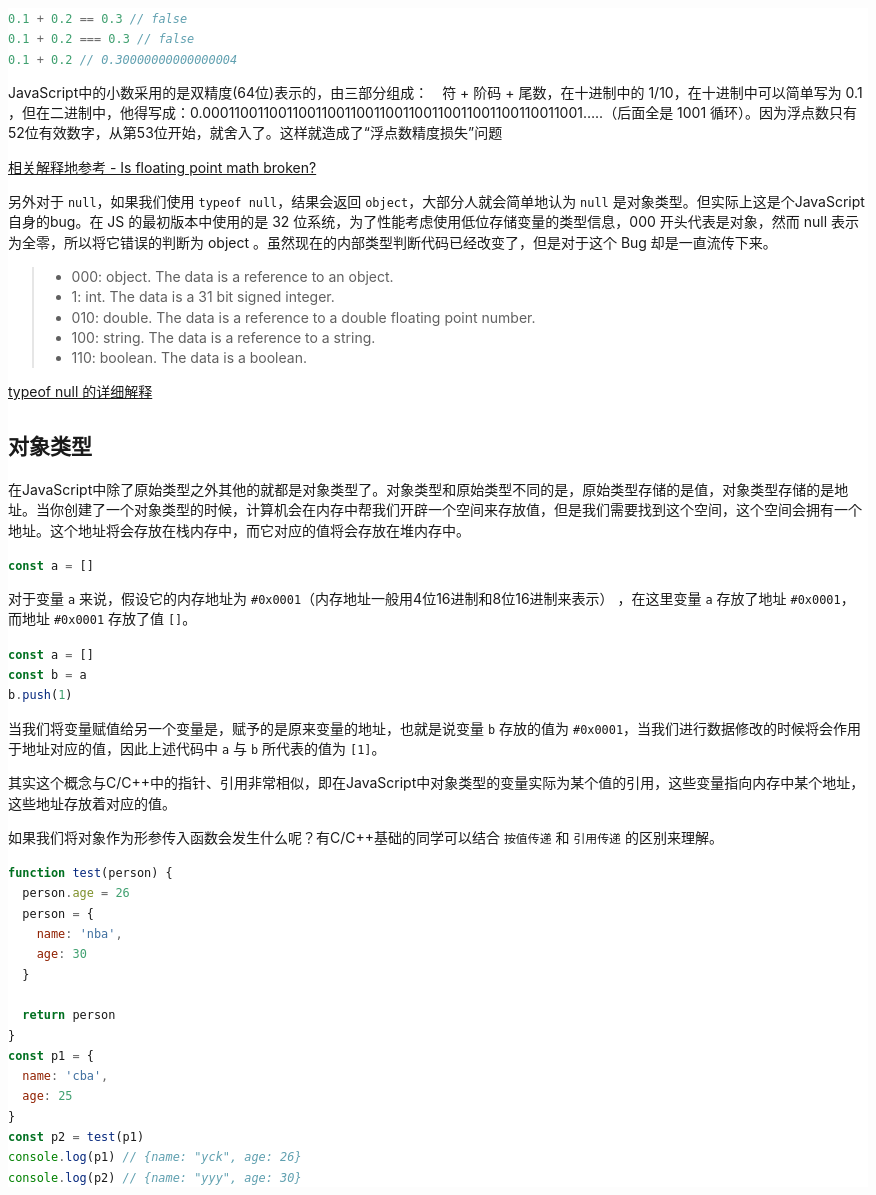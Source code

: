 ```js
0.1 + 0.2 == 0.3 // false
0.1 + 0.2 === 0.3 // false
0.1 + 0.2 // 0.30000000000000004
```

JavaScript中的小数采用的是双精度(64位)表示的，由三部分组成：　符 + 阶码 + 尾数，在十进制中的 1/10，在十进制中可以简单写为 0.1 ，但在二进制中，他得写成：0.0001100110011001100110011001100110011001100110011001…..（后面全是 1001 循环）。因为浮点数只有52位有效数字，从第53位开始，就舍入了。这样就造成了“浮点数精度损失”问题

[相关解释地参考 - Is floating point math broken?](https://stackoverflow.com/questions/588004/is-floating-point-math-broken)

另外对于 `null`，如果我们使用 `typeof null`，结果会返回 `object`，大部分人就会简单地认为 `null` 是对象类型。但实际上这是个JavaScript自身的bug。在 JS 的最初版本中使用的是 32 位系统，为了性能考虑使用低位存储变量的类型信息，000 开头代表是对象，然而 null 表示为全零，所以将它错误的判断为 object 。虽然现在的内部类型判断代码已经改变了，但是对于这个 Bug 却是一直流传下来。

> * 000: object. The data is a reference to an object.
> * 1: int. The data is a 31 bit signed integer.
> * 010: double. The data is a reference to a double floating point number.
> * 100: string. The data is a reference to a string.
> * 110: boolean. The data is a boolean.

[typeof null 的详细解释](http://2ality.com/2013/10/typeof-null.html)

## 对象类型

在JavaScript中除了原始类型之外其他的就都是对象类型了。对象类型和原始类型不同的是，原始类型存储的是值，对象类型存储的是地址。当你创建了一个对象类型的时候，计算机会在内存中帮我们开辟一个空间来存放值，但是我们需要找到这个空间，这个空间会拥有一个地址。这个地址将会存放在栈内存中，而它对应的值将会存放在堆内存中。

```js
const a = []
```

对于变量 `a` 来说，假设它的内存地址为 `#0x0001`（内存地址一般用4位16进制和8位16进制来表示） ，在这里变量 `a` 存放了地址 `#0x0001`，而地址 `#0x0001` 存放了值 `[]`。

```js
const a = []
const b = a
b.push(1)
```

当我们将变量赋值给另一个变量是，赋予的是原来变量的地址，也就是说变量 `b` 存放的值为 `#0x0001`，当我们进行数据修改的时候将会作用于地址对应的值，因此上述代码中 `a` 与 `b` 所代表的值为 `[1]`。

其实这个概念与C/C++中的指针、引用非常相似，即在JavaScript中对象类型的变量实际为某个值的引用，这些变量指向内存中某个地址，这些地址存放着对应的值。

如果我们将对象作为形参传入函数会发生什么呢？有C/C++基础的同学可以结合 `按值传递` 和 `引用传递` 的区别来理解。

```js
function test(person) {
  person.age = 26
  person = {
    name: 'nba',
    age: 30
  }

  return person
}
const p1 = {
  name: 'cba',
  age: 25
}
const p2 = test(p1)
console.log(p1) // {name: "yck", age: 26}
console.log(p2) // {name: "yyy", age: 30}
```
